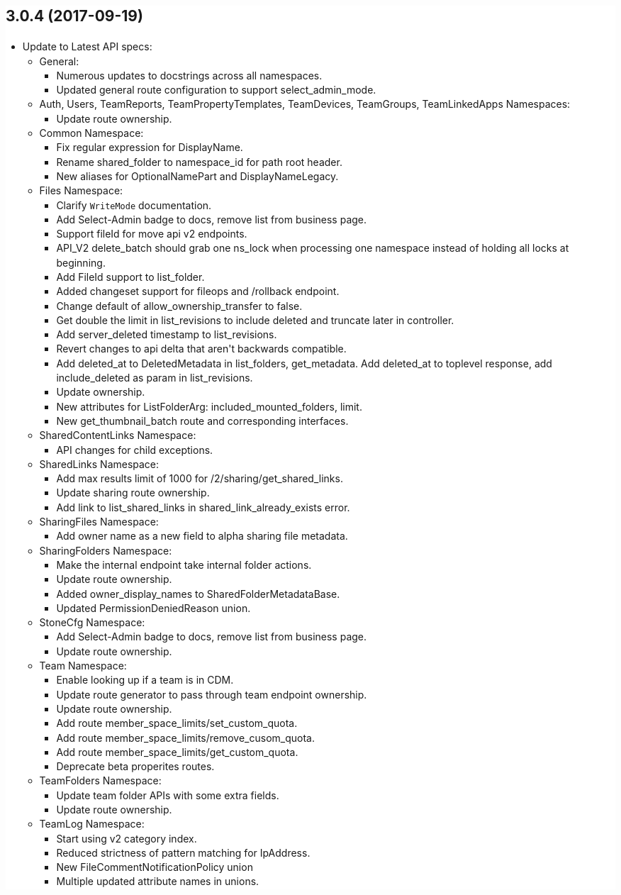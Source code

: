 3.0.4 (2017-09-19)
---------------------------------------------
- Update to Latest API specs:
  - General:
    - Numerous updates to docstrings across all namespaces.
    - Updated general route configuration to support select_admin_mode.
  - Auth, Users, TeamReports, TeamPropertyTemplates, TeamDevices, TeamGroups, TeamLinkedApps Namespaces:
    - Update route ownership.
  - Common Namespace:
    - Fix regular expression for DisplayName.
    - Rename shared_folder to namespace_id for path root header.
    - New aliases for OptionalNamePart and DisplayNameLegacy.
  - Files Namespace:
    - Clarify `WriteMode` documentation.
    - Add Select-Admin badge to docs, remove list from business page.
    - Support fileId for move api v2 endpoints.
    - API_V2 delete_batch should grab one ns_lock when processing one namespace instead of holding all locks at beginning.
    - Add FileId support to list_folder.
    - Added changeset support for fileops and /rollback endpoint.
    - Change default of allow_ownership_transfer to false.
    - Get double the limit in list_revisions to include deleted and truncate later in controller.
    - Add server_deleted timestamp to list_revisions.
    - Revert changes to api delta that aren't backwards compatible.
    - Add deleted_at to DeletedMetadata in list_folders, get_metadata. Add deleted_at to toplevel response,
      add include_deleted as param in list_revisions.
    - Update ownership.
    - New attributes for ListFolderArg: included_mounted_folders, limit.
    - New get_thumbnail_batch route and corresponding interfaces.
  - SharedContentLinks Namespace:
    - API changes for child exceptions.
  - SharedLinks Namespace:
    - Add max results limit of 1000 for /2/sharing/get_shared_links.
    - Update sharing route ownership.
    - Add link to list_shared_links in shared_link_already_exists error.
  - SharingFiles Namespace:
    - Add owner name as a new field to alpha sharing file metadata.
  - SharingFolders Namespace:
    - Make the internal endpoint take internal folder actions.
    - Update route ownership.
    - Added owner_display_names to SharedFolderMetadataBase.
    - Updated PermissionDeniedReason union.
  - StoneCfg Namespace:
    - Add Select-Admin badge to docs, remove list from business page.
    - Update route ownership.
  - Team Namespace:
    - Enable looking up if a team is in CDM.
    - Update route generator to pass through team endpoint ownership.
    - Update route ownership.
    - Add route member_space_limits/set_custom_quota.
    - Add route member_space_limits/remove_cusom_quota.
    - Add route member_space_limits/get_custom_quota.
    - Deprecate beta properites routes.
  - TeamFolders Namespace:
    - Update team folder APIs with some extra fields.
    - Update route ownership.
  - TeamLog Namespace:
    - Start using v2 category index.
    - Reduced strictness of pattern matching for IpAddress.
    - New FileCommentNotificationPolicy union
    - Multiple updated attribute names in unions.